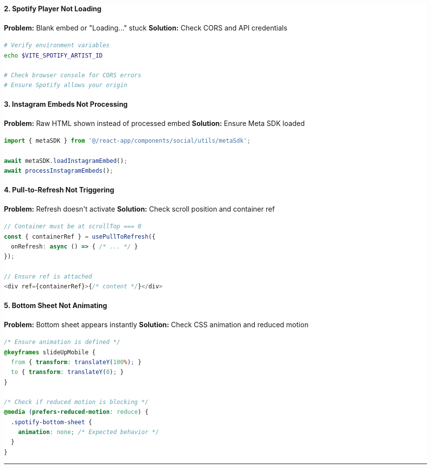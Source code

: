 #### 2. Spotify Player Not Loading

**Problem:** Blank embed or "Loading..." stuck
**Solution:** Check CORS and API credentials

```bash
# Verify environment variables
echo $VITE_SPOTIFY_ARTIST_ID

# Check browser console for CORS errors
# Ensure Spotify allows your origin
```

#### 3. Instagram Embeds Not Processing

**Problem:** Raw HTML shown instead of processed embed
**Solution:** Ensure Meta SDK loaded

```typescript
import { metaSDK } from '@/react-app/components/social/utils/metaSdk';

await metaSDK.loadInstagramEmbed();
await processInstagramEmbeds();
```

#### 4. Pull-to-Refresh Not Triggering

**Problem:** Refresh doesn't activate
**Solution:** Check scroll position and container ref

```typescript
// Container must be at scrollTop === 0
const { containerRef } = usePullToRefresh({
  onRefresh: async () => { /* ... */ }
});

// Ensure ref is attached
<div ref={containerRef}>{/* content */}</div>
```

#### 5. Bottom Sheet Not Animating

**Problem:** Bottom sheet appears instantly
**Solution:** Check CSS animation and reduced motion

```css
/* Ensure animation is defined */
@keyframes slideUpMobile {
  from { transform: translateY(100%); }
  to { transform: translateY(0); }
}

/* Check if reduced motion is blocking */
@media (prefers-reduced-motion: reduce) {
  .spotify-bottom-sheet {
    animation: none; /* Expected behavior */
  }
}
```

---